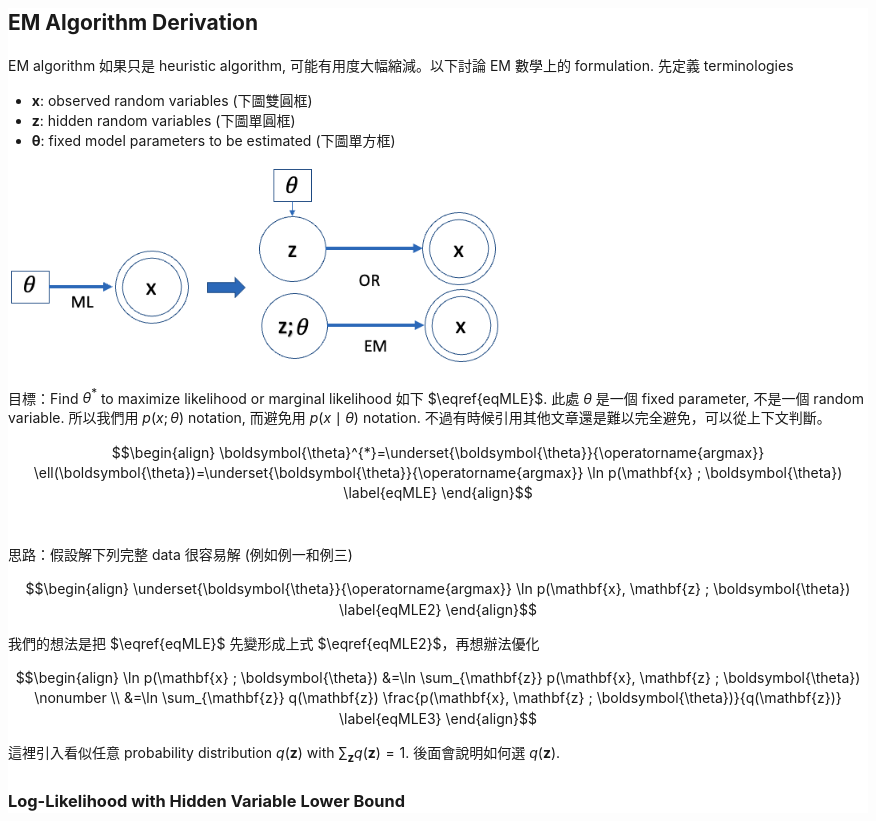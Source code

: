 ## EM Algorithm Derivation

EM algorithm 如果只是 heuristic algorithm, 可能有用度大幅縮減。以下討論 EM 數學上的 formulation.  先定義 terminologies

* $\mathbf{x}$: observed random variables (下圖雙圓框)
* $\mathbf{z}$: hidden random variables (下圖單圓框)
* $\mathbf{\theta}$: fixed model parameters to be estimated (下圖單方框)

<img src="/media/image-20210905175447897.png" alt="image-20210905175447897" style="zoom:80%;" />

目標：Find $\theta^*$ to maximize likelihood or marginal likelihood 如下 $\eqref{eqMLE}$. 此處 $\theta$ 是一個 fixed parameter, 不是一個 random variable.  所以我們用 $p(x; \theta)$ notation, 而避免用 $p(x \mid \theta)$ notation. 不過有時候引用其他文章還是難以完全避免，可以從上下文判斷。 

$$\begin{align}
\boldsymbol{\theta}^{*}=\underset{\boldsymbol{\theta}}{\operatorname{argmax}} \ell(\boldsymbol{\theta})=\underset{\boldsymbol{\theta}}{\operatorname{argmax}} \ln p(\mathbf{x} ; \boldsymbol{\theta}) \label{eqMLE}
\end{align}$$​

思路：假設解下列完整 data 很容易解 (例如例一和例三)

$$\begin{align}
\underset{\boldsymbol{\theta}}{\operatorname{argmax}} \ln p(\mathbf{x}, \mathbf{z} ; \boldsymbol{\theta}) \label{eqMLE2}
\end{align}$$

我們的想法是把 $\eqref{eqMLE}$ 先變形成上式 $\eqref{eqMLE2}$，再想辦法優化

$$\begin{align}
\ln p(\mathbf{x} ; \boldsymbol{\theta}) &=\ln \sum_{\mathbf{z}} p(\mathbf{x}, \mathbf{z} ; \boldsymbol{\theta}) \nonumber \\
&=\ln \sum_{\mathbf{z}} q(\mathbf{z}) \frac{p(\mathbf{x}, \mathbf{z} ; \boldsymbol{\theta})}{q(\mathbf{z})}  \label{eqMLE3}
\end{align}$$

這裡引入看似任意 probability distribution $q(\mathbf{z})$ with $\sum_{\mathbf{z}} q(\mathbf{z})=1$. 後面會說明如何選 $q(\mathbf{z})$.

### Log-Likelihood with Hidden Variable Lower Bound 
